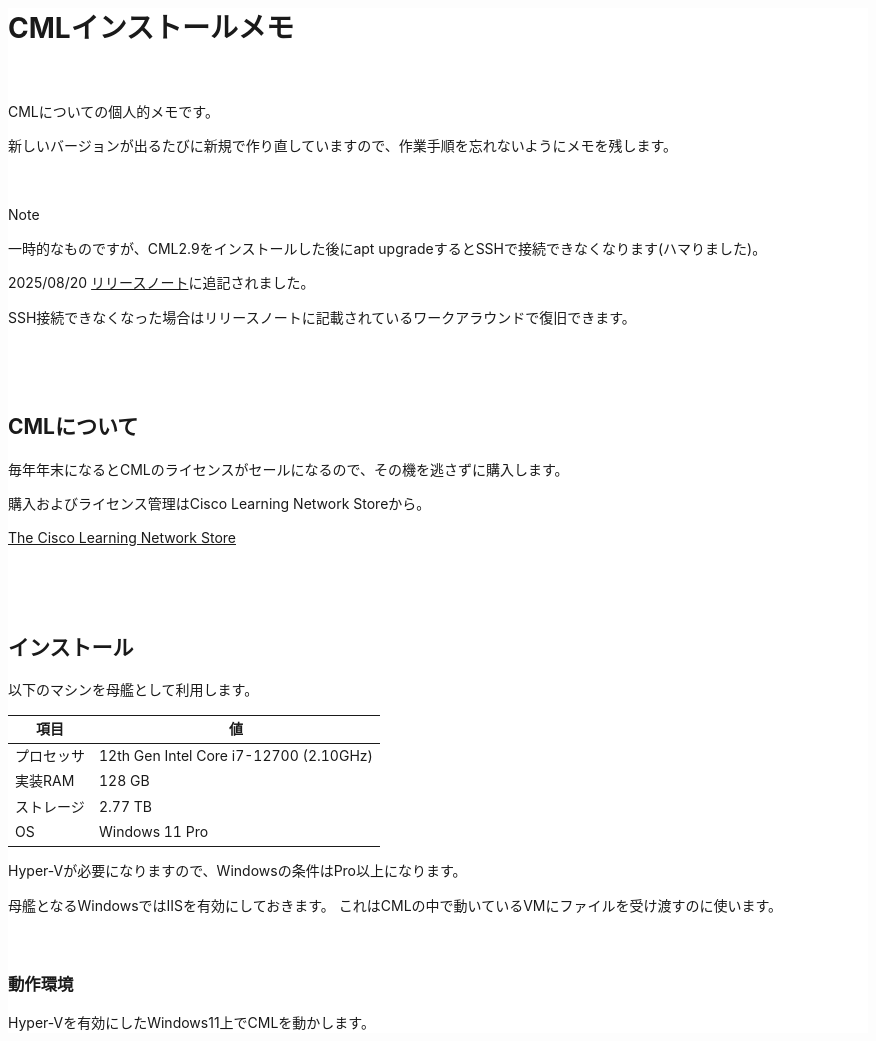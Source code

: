 # CMLインストールメモ

<br>

CMLについての個人的メモです。

新しいバージョンが出るたびに新規で作り直していますので、作業手順を忘れないようにメモを残します。

<br>

> [!NOTE]
>
> 一時的なものですが、CML2.9をインストールした後にapt upgradeするとSSHで接続できなくなります(ハマりました)。
>
> 2025/08/20 [リリースノート](https://developer.cisco.com/docs/modeling-labs/cml-release-notes/#known-issues-and-caveats-for-cml-29)に追記されました。
>
> SSH接続できなくなった場合はリリースノートに記載されているワークアラウンドで復旧できます。


<br><br>

## CMLについて

毎年年末になるとCMLのライセンスがセールになるので、その機を逃さずに購入します。

購入およびライセンス管理はCisco Learning Network Storeから。

[The Cisco Learning Network Store](https://learningnetworkstore.cisco.com/)

<br><br>

## インストール

以下のマシンを母艦として利用します。

|項目|値|
|---|---|
| プロセッサ      | 12th Gen Intel Core i7-12700 (2.10GHz) |
| 実装RAM         | 128 GB                                 |
| ストレージ      | 2.77 TB                                 |
| OS             | Windows 11 Pro                          |

Hyper-Vが必要になりますので、Windowsの条件はPro以上になります。

母艦となるWindowsではIISを有効にしておきます。
これはCMLの中で動いているVMにファイルを受け渡すのに使います。

<br>

### 動作環境

Hyper-Vを有効にしたWindows11上でCMLを動かします。
